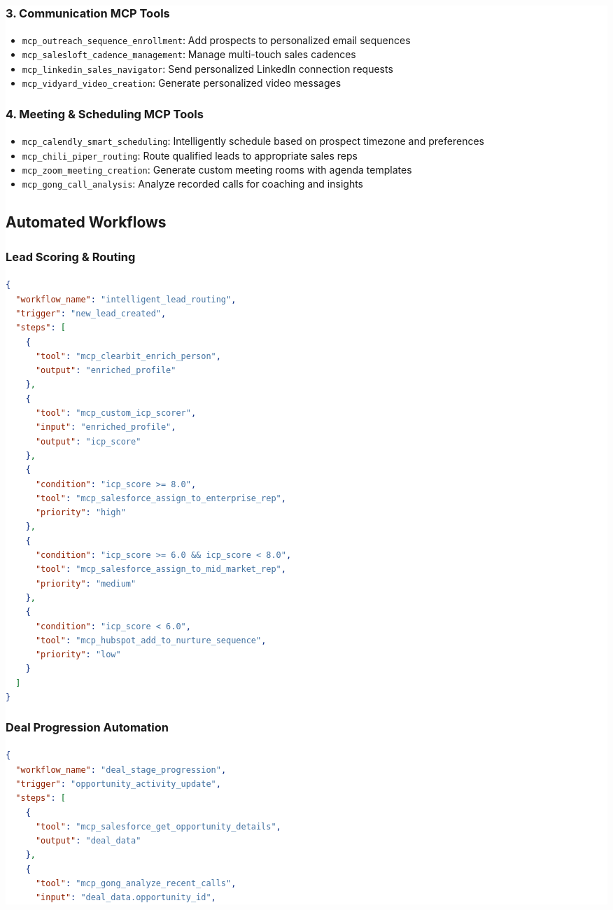 ### 3. **Communication MCP Tools**
- `mcp_outreach_sequence_enrollment`: Add prospects to personalized email sequences
- `mcp_salesloft_cadence_management`: Manage multi-touch sales cadences
- `mcp_linkedin_sales_navigator`: Send personalized LinkedIn connection requests
- `mcp_vidyard_video_creation`: Generate personalized video messages

### 4. **Meeting & Scheduling MCP Tools**
- `mcp_calendly_smart_scheduling`: Intelligently schedule based on prospect timezone and preferences
- `mcp_chili_piper_routing`: Route qualified leads to appropriate sales reps
- `mcp_zoom_meeting_creation`: Generate custom meeting rooms with agenda templates
- `mcp_gong_call_analysis`: Analyze recorded calls for coaching and insights

## Automated Workflows

### Lead Scoring & Routing
```json
{
  "workflow_name": "intelligent_lead_routing",
  "trigger": "new_lead_created",
  "steps": [
    {
      "tool": "mcp_clearbit_enrich_person",
      "output": "enriched_profile"
    },
    {
      "tool": "mcp_custom_icp_scorer",
      "input": "enriched_profile", 
      "output": "icp_score"
    },
    {
      "condition": "icp_score >= 8.0",
      "tool": "mcp_salesforce_assign_to_enterprise_rep",
      "priority": "high"
    },
    {
      "condition": "icp_score >= 6.0 && icp_score < 8.0", 
      "tool": "mcp_salesforce_assign_to_mid_market_rep",
      "priority": "medium"
    },
    {
      "condition": "icp_score < 6.0",
      "tool": "mcp_hubspot_add_to_nurture_sequence",
      "priority": "low"
    }
  ]
}
```

### Deal Progression Automation
```json
{
  "workflow_name": "deal_stage_progression",
  "trigger": "opportunity_activity_update",
  "steps": [
    {
      "tool": "mcp_salesforce_get_opportunity_details",
      "output": "deal_data"
    },
    {
      "tool": "mcp_gong_analyze_recent_calls",
      "input": "deal_data.opportunity_id",
```